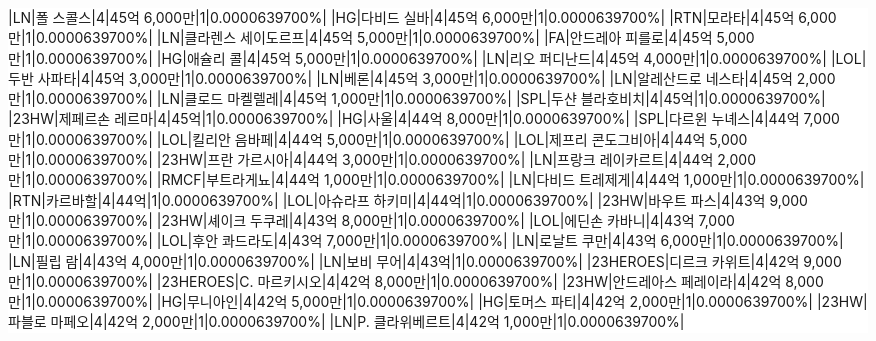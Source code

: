 |LN|폴 스콜스|4|45억 6,000만|1|0.0000639700%|
|HG|다비드 실바|4|45억 6,000만|1|0.0000639700%|
|RTN|모라타|4|45억 6,000만|1|0.0000639700%|
|LN|클라렌스 세이도르프|4|45억 5,000만|1|0.0000639700%|
|FA|안드레아 피를로|4|45억 5,000만|1|0.0000639700%|
|HG|애슐리 콜|4|45억 5,000만|1|0.0000639700%|
|LN|리오 퍼디난드|4|45억 4,000만|1|0.0000639700%|
|LOL|두반 사파타|4|45억 3,000만|1|0.0000639700%|
|LN|베론|4|45억 3,000만|1|0.0000639700%|
|LN|알레산드로 네스타|4|45억 2,000만|1|0.0000639700%|
|LN|클로드 마켈렐레|4|45억 1,000만|1|0.0000639700%|
|SPL|두샨 블라호비치|4|45억|1|0.0000639700%|
|23HW|제페르손 레르마|4|45억|1|0.0000639700%|
|HG|사울|4|44억 8,000만|1|0.0000639700%|
|SPL|다르윈 누녜스|4|44억 7,000만|1|0.0000639700%|
|LOL|킬리안 음바페|4|44억 5,000만|1|0.0000639700%|
|LOL|제프리 콘도그비아|4|44억 5,000만|1|0.0000639700%|
|23HW|프란 가르시아|4|44억 3,000만|1|0.0000639700%|
|LN|프랑크 레이카르트|4|44억 2,000만|1|0.0000639700%|
|RMCF|부트라게뇨|4|44억 1,000만|1|0.0000639700%|
|LN|다비드 트레제게|4|44억 1,000만|1|0.0000639700%|
|RTN|카르바할|4|44억|1|0.0000639700%|
|LOL|아슈라프 하키미|4|44억|1|0.0000639700%|
|23HW|바우트 파스|4|43억 9,000만|1|0.0000639700%|
|23HW|셰이크 두쿠레|4|43억 8,000만|1|0.0000639700%|
|LOL|에딘손 카바니|4|43억 7,000만|1|0.0000639700%|
|LOL|후안 콰드라도|4|43억 7,000만|1|0.0000639700%|
|LN|로날트 쿠만|4|43억 6,000만|1|0.0000639700%|
|LN|필립 람|4|43억 4,000만|1|0.0000639700%|
|LN|보비 무어|4|43억|1|0.0000639700%|
|23HEROES|디르크 카위트|4|42억 9,000만|1|0.0000639700%|
|23HEROES|C. 마르키시오|4|42억 8,000만|1|0.0000639700%|
|23HW|안드레아스 페레이라|4|42억 8,000만|1|0.0000639700%|
|HG|무니아인|4|42억 5,000만|1|0.0000639700%|
|HG|토머스 파티|4|42억 2,000만|1|0.0000639700%|
|23HW|파블로 마페오|4|42억 2,000만|1|0.0000639700%|
|LN|P. 클라위베르트|4|42억 1,000만|1|0.0000639700%|